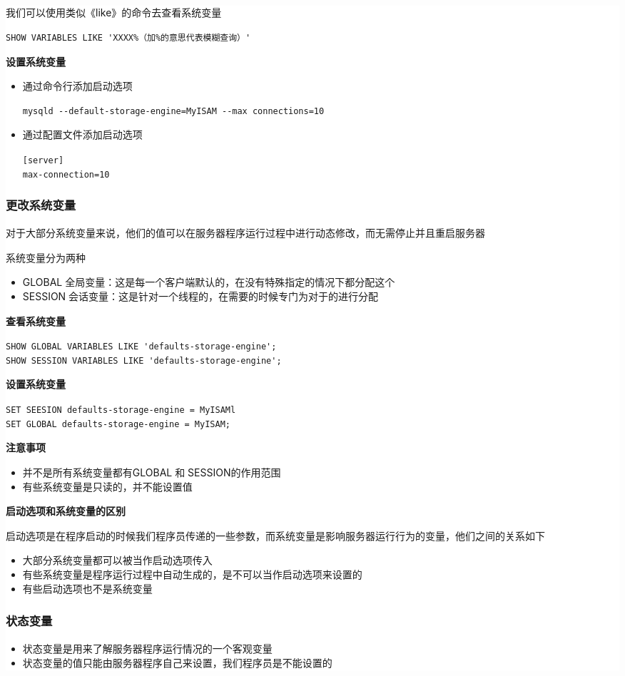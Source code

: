 我们可以使用类似《like》的命令去查看系统变量

```
SHOW VARIABLES LIKE 'XXXX%（加%的意思代表模糊查询）'
```

**设置系统变量**

- 通过命令行添加启动选项

  ```
  mysqld --default-storage-engine=MyISAM --max connections=10
  ```

- 通过配置文件添加启动选项

  ```
  [server]
  max-connection=10
  ```

### 更改系统变量

对于大部分系统变量来说，他们的值可以在服务器程序运行过程中进行动态修改，而无需停止并且重启服务器

系统变量分为两种

- GLOBAL 全局变量：这是每一个客户端默认的，在没有特殊指定的情况下都分配这个
- SESSION 会话变量：这是针对一个线程的，在需要的时候专门为对于的进行分配

**查看系统变量**

```
SHOW GLOBAL VARIABLES LIKE 'defaults-storage-engine';
SHOW SESSION VARIABLES LIKE 'defaults-storage-engine';
```

**设置系统变量**

```
SET SEESION defaults-storage-engine = MyISAMl
SET GLOBAL defaults-storage-engine = MyISAM;
```

**注意事项**

- 并不是所有系统变量都有GLOBAL 和 SESSION的作用范围
- 有些系统变量是只读的，并不能设置值

**启动选项和系统变量的区别**

启动选项是在程序启动的时候我们程序员传递的一些参数，而系统变量是影响服务器运行行为的变量，他们之间的关系如下

- 大部分系统变量都可以被当作启动选项传入
- 有些系统变量是程序运行过程中自动生成的，是不可以当作启动选项来设置的
- 有些启动选项也不是系统变量

### 状态变量

- 状态变量是用来了解服务器程序运行情况的一个客观变量
- 状态变量的值只能由服务器程序自己来设置，我们程序员是不能设置的
